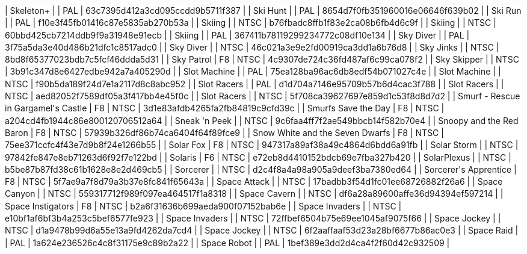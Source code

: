 | Skeleton+                                  |                             | PAL       | 63c7395d412a3cd095ccdd9b5711f387 |
| Ski Hunt                                   |                             | PAL       | 8654d7f0fb351960016e06646f639b02 |
| Ski Run                                    |                             | PAL       | f10e3f45fb01416c87e5835ab270b53a |
| Skiing                                     |                             | NTSC      | b76fbadc8ffb1f83e2ca08b6fb4d6c9f |
| Skiing                                     |                             | NTSC      | 60bbd425cb7214ddb9f9a31948e91ecb |
| Skiing                                     |                             | PAL       | 367411b78119299234772c08df10e134 |
| Sky Diver                                  |                             | PAL       | 3f75a5da3e40d486b21dfc1c8517adc0 |
| Sky Diver                                  |                             | NTSC      | 46c021a3e9e2fd00919ca3dd1a6b76d8 |
| Sky Jinks                                  |                             | NTSC      | 8bd8f65377023bdb7c5fcf46ddda5d31 |
| Sky Patrol                                 | F8                          | NTSC      | 4c9307de724c36fd487af6c99ca078f2 |
| Sky Skipper                                |                             | NTSC      | 3b91c347d8e6427edbe942a7a405290d |
| Slot Machine                               |                             | PAL       | 75ea128ba96ac6db8edf54b071027c4e |
| Slot Machine                               |                             | NTSC      | f90b5da189f24d7e1a2117d8c8abc952 |
| Slot Racers                                |                             | PAL       | d1d704a7146e95709b57b6d4cac3f788 |
| Slot Racers                                |                             | NTSC      | aed82052f7589df05a3f417bb4e45f0c |
| Slot Racers                                |                             | NTSC      | 5f708ca39627697e859d1c53f8d8d7d2 |
| Smurf - Rescue in Gargamel's Castle        | F8                          | NTSC      | 3d1e83afdb4265fa2fb84819c9cfd39c |
| Smurfs Save the Day                        | F8                          | NTSC      | a204cd4fb1944c86e800120706512a64 |
| Sneak 'n Peek                              |                             | NTSC      | 9c6faa4ff7f2ae549bbcb14f582b70e4 |
| Snoopy and the Red Baron                   | F8                          | NTSC      | 57939b326df86b74ca6404f64f89fce9 |
| Snow White and the Seven Dwarfs            | F8                          | NTSC      | 75ee371ccfc4f43e7d9b8f24e1266b55 |
| Solar Fox                                  | F8                          | NTSC      | 947317a89af38a49c4864d6bdd6a91fb |
| Solar Storm                                |                             | NTSC      | 97842fe847e8eb71263d6f92f7e122bd |
| Solaris                                    | F6                          | NTSC      | e72eb8d4410152bdcb69e7fba327b420 |
| SolarPlexus                                |                             | NTSC      | b5be87b87fd38c61b1628e8e2d469cb5 |
| Sorcerer                                   |                             | NTSC      | d2c4f8a4a98a905a9deef3ba7380ed64 |
| Sorcerer's Apprentice                      | F8                          | NTSC      | 5f7ae9a7f8d79a3b37e8fc841f65643a |
| Space Attack                               |                             | NTSC      | 17badbb3f54d1fc01ee68726882f26a6 |
| Space Canyon                               |                             | NTSC      | 559317712f989f097ea464517f1a8318 |
| Space Cavern                               |                             | NTSC      | df6a28a89600affe36d94394ef597214 |
| Space Instigators                          | F8                          | NTSC      | b2a6f31636b699aeda900f07152bab6e |
| Space Invaders                             |                             | NTSC      | e10bf1af6bf3b4a253c5bef6577fe923 |
| Space Invaders                             |                             | NTSC      | 72ffbef6504b75e69ee1045af9075f66 |
| Space Jockey                               |                             | NTSC      | d1a9478b99d6a55e13a9fd4262da7cd4 |
| Space Jockey                               |                             | NTSC      | 6f2aaffaaf53d23a28bf6677b86ac0e3 |
| Space Raid                                 |                             | PAL       | 1a624e236526c4c8f31175e9c89b2a22 |
| Space Robot                                |                             | PAL       | 1bef389e3dd2d4ca4f2f60d42c932509 |